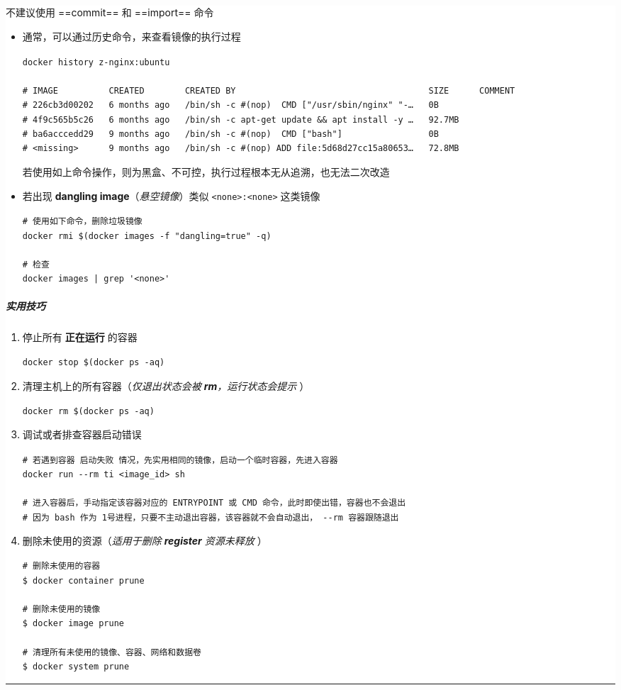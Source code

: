 不建议使用 ==commit== 和 ==import== 命令

- 通常，可以通过历史命令，来查看镜像的执行过程

  ```shell
  docker history z-nginx:ubuntu

  # IMAGE          CREATED        CREATED BY                                      SIZE      COMMENT
  # 226cb3d00202   6 months ago   /bin/sh -c #(nop)  CMD ["/usr/sbin/nginx" "-…   0B
  # 4f9c565b5c26   6 months ago   /bin/sh -c apt-get update && apt install -y …   92.7MB
  # ba6acccedd29   9 months ago   /bin/sh -c #(nop)  CMD ["bash"]                 0B
  # <missing>      9 months ago   /bin/sh -c #(nop) ADD file:5d68d27cc15a80653…   72.8MB
  ```

  若使用如上命令操作，则为黑盒、不可控，执行过程根本无从追溯，也无法二次改造

- 若出现 **dangling image**（_悬空镜像_）类似 `<none>:<none>` 这类镜像

  ```shell
  # 使用如下命令，删除垃圾镜像
  docker rmi $(docker images -f "dangling=true" -q)
  
  # 检查
  docker images | grep '<none>'
  ```

##### **实用技巧**

1. 停止所有 **正在运行** 的容器

   ```shell
   docker stop $(docker ps -aq)
   ```

2. 清理主机上的所有容器（*仅退出状态会被 **rm**，运行状态会提示* ）

   ```shell
   docker rm $(docker ps -aq)
   ```

2. 调试或者排查容器启动错误

   ```shell
   # 若遇到容器 启动失败 情况，先实用相同的镜像，启动一个临时容器，先进入容器
   docker run --rm ti <image_id> sh
   
   # 进入容器后，手动指定该容器对应的 ENTRYPOINT 或 CMD 命令，此时即使出错，容器也不会退出
   # 因为 bash 作为 1号进程，只要不主动退出容器，该容器就不会自动退出， --rm 容器跟随退出
   
   ```
   
4. 删除未使用的资源（*适用于删除 **register** 资源未释放* ） 

   ```shell
   # 删除未使用的容器
   $ docker container prune
   
   # 删除未使用的镜像
   $ docker image prune
   
   # 清理所有未使用的镜像、容器、网络和数据卷
   $ docker system prune
   ```

---